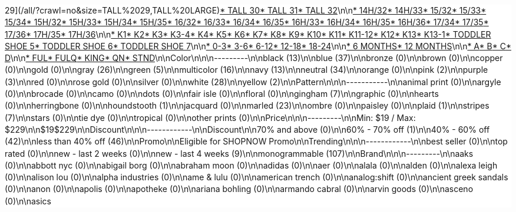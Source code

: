 29](/all/?crawl=no&size=TALL%2029,TALL%20LARGE)[*   TALL 30](/all/?crawl=no&size=TALL%2030,TALL%20LARGE)[*   TALL 31](/all/?crawl=no&size=TALL%2031,TALL%20LARGE)[*   TALL 32](/all/?crawl=no&size=TALL%2032,TALL%20LARGE)\n\n[*   14H/32](/all/?crawl=no&size=14H%2F32,TALL%20LARGE)[*   14H/33](/all/?crawl=no&size=14H%2F33,TALL%20LARGE)[*   15/32](/all/?crawl=no&size=15%2F32,TALL%20LARGE)[*   15/33](/all/?crawl=no&size=15%2F33,TALL%20LARGE)[*   15/34](/all/?crawl=no&size=15%2F34,TALL%20LARGE)[*   15H/32](/all/?crawl=no&size=15H%2F32,TALL%20LARGE)[*   15H/33](/all/?crawl=no&size=15H%2F33,TALL%20LARGE)[*   15H/34](/all/?crawl=no&size=15H%2F34,TALL%20LARGE)[*   15H/35](/all/?crawl=no&size=15H%2F35,TALL%20LARGE)[*   16/32](/all/?crawl=no&size=16%2F32,TALL%20LARGE)[*   16/33](/all/?crawl=no&size=16%2F33,TALL%20LARGE)[*   16/34](/all/?crawl=no&size=16%2F34,TALL%20LARGE)[*   16/35](/all/?crawl=no&size=16%2F35,TALL%20LARGE)[*   16H/33](/all/?crawl=no&size=16H%2F33,TALL%20LARGE)[*   16H/34](/all/?crawl=no&size=16H%2F34,TALL%20LARGE)[*   16H/35](/all/?crawl=no&size=16H%2F35,TALL%20LARGE)[*   16H/36](/all/?crawl=no&size=16H%2F36,TALL%20LARGE)[*   17/34](/all/?crawl=no&size=17%2F34,TALL%20LARGE)[*   17/35](/all/?crawl=no&size=17%2F35,TALL%20LARGE)[*   17/36](/all/?crawl=no&size=17%2F36,TALL%20LARGE)[*   17H/35](/all/?crawl=no&size=17H%2F35,TALL%20LARGE)[*   17H/36](/all/?crawl=no&size=17H%2F36,TALL%20LARGE)\n\n[*   K1](/all/?crawl=no&size=K1,TALL%20LARGE)[*   K2](/all/?crawl=no&size=K2,TALL%20LARGE)[*   K3](/all/?crawl=no&size=K3,TALL%20LARGE)[*   K3-4](/all/?crawl=no&size=K3-4,TALL%20LARGE)[*   K4](/all/?crawl=no&size=K4,TALL%20LARGE)[*   K5](/all/?crawl=no&size=K5,TALL%20LARGE)[*   K6](/all/?crawl=no&size=K6,TALL%20LARGE)[*   K7](/all/?crawl=no&size=K7,TALL%20LARGE)[*   K8](/all/?crawl=no&size=K8,TALL%20LARGE)[*   K9](/all/?crawl=no&size=K9,TALL%20LARGE)[*   K10](/all/?crawl=no&size=K10,TALL%20LARGE)[*   K11](/all/?crawl=no&size=K11,TALL%20LARGE)[*   K11-12](/all/?crawl=no&size=K11-12,TALL%20LARGE)[*   K12](/all/?crawl=no&size=K12,TALL%20LARGE)[*   K13](/all/?crawl=no&size=K13,TALL%20LARGE)[*   K13-1](/all/?crawl=no&size=K13-1,TALL%20LARGE)[*   TODDLER SHOE 5](/all/?crawl=no&size=TALL%20LARGE,TODDLER%20SHOE%205)[*   TODDLER SHOE 6](/all/?crawl=no&size=TALL%20LARGE,TODDLER%20SHOE%206)[*   TODDLER SHOE 7](/all/?crawl=no&size=TALL%20LARGE,TODDLER%20SHOE%207)\n\n[*   0-3](/all/?crawl=no&size=0-3,TALL%20LARGE)[*   3-6](/all/?crawl=no&size=3-6,TALL%20LARGE)[*   6-12](/all/?crawl=no&size=6-12,TALL%20LARGE)[*   12-18](/all/?crawl=no&size=12-18,TALL%20LARGE)[*   18-24](/all/?crawl=no&size=18-24,TALL%20LARGE)\n\n[*   6 MONTHS](/all/?crawl=no&size=6%20MONTHS,TALL%20LARGE)[*   12 MONTHS](/all/?crawl=no&size=12%20MONTHS,TALL%20LARGE)\n\n[*   A](/all/?crawl=no&size=A,TALL%20LARGE)[*   B](/all/?crawl=no&size=B,TALL%20LARGE)[*   C](/all/?crawl=no&size=C,TALL%20LARGE)[*   D](/all/?crawl=no&size=D,TALL%20LARGE)\n\n[*   FUL](/all/?crawl=no&size=FUL,TALL%20LARGE)[*   FULQ](/all/?crawl=no&size=FULQ,TALL%20LARGE)[*   KING](/all/?crawl=no&size=KING,TALL%20LARGE)[*   QN](/all/?crawl=no&size=QN,TALL%20LARGE)[*   STND](/all/?crawl=no&size=STND,TALL%20LARGE)\n\nColor\n\n\n---------\n\n[](/all/?crawl=no&l_color=root-black&size=TALL%20LARGE)black (13)\n\n[](/all/?crawl=no&l_color=root-blue&size=TALL%20LARGE)blue (37)\n\nbronze (0)\n\nbrown (0)\n\ncopper (0)\n\ngold (0)\n\n[](/all/?crawl=no&l_color=root-gray&size=TALL%20LARGE)gray (26)\n\n[](/all/?crawl=no&l_color=root-green&size=TALL%20LARGE)green (5)\n\n[](/all/?crawl=no&l_color=root-multicolor&size=TALL%20LARGE)multicolor (16)\n\n[](/all/?crawl=no&l_color=root-navy&size=TALL%20LARGE)navy (13)\n\n[](/all/?crawl=no&l_color=root-neutral&size=TALL%20LARGE)neutral (34)\n\norange (0)\n\n[](/all/?crawl=no&l_color=root-pink&size=TALL%20LARGE)pink (2)\n\n[](/all/?crawl=no&l_color=root-purple&size=TALL%20LARGE)purple (3)\n\nred (0)\n\nrose gold (0)\n\nsilver (0)\n\n[](/all/?crawl=no&l_color=root-white&size=TALL%20LARGE)white (28)\n\n[](/all/?crawl=no&l_color=root-yellow&size=TALL%20LARGE)yellow (2)\n\nPattern\n\n\n-----------\n\nanimal print (0)\n\nargyle (0)\n\nbrocade (0)\n\ncamo (0)\n\ndots (0)\n\nfair isle (0)\n\nfloral (0)\n\n[](/all/?crawl=no&l_pattern=root-gingham&size=TALL%20LARGE)gingham (7)\n\ngraphic (0)\n\nhearts (0)\n\nherringbone (0)\n\n[](/all/?crawl=no&l_pattern=root-houndstooth&size=TALL%20LARGE)houndstooth (1)\n\njacquard (0)\n\n[](/all/?crawl=no&l_pattern=root-marled&size=TALL%20LARGE)marled (23)\n\nombre (0)\n\npaisley (0)\n\n[](/all/?crawl=no&l_pattern=root-plaid&size=TALL%20LARGE)plaid (1)\n\n[](/all/?crawl=no&l_pattern=root-stripes&size=TALL%20LARGE)stripes (7)\n\nstars (0)\n\ntie dye (0)\n\ntropical (0)\n\nother prints (0)\n\nPrice\n\n\n---------\n\nMin: $19 / Max: $229\n\n$19$229\n\nDiscount\n\n\n------------\n\nDiscount\n\n70% and above (0)\n\n[](/all/?crawl=no&discount=60to70Off&size=TALL%20LARGE)60% - 70% off (1)\n\n[](/all/?crawl=no&discount=40to60Off&size=TALL%20LARGE)40% - 60% off (42)\n\n[](/all/?crawl=no&discount=lessThan40Off&size=TALL%20LARGE)less than 40% off (46)\n\nPromo\n\n[](/all/?crawl=no&pmid=msg-30-off-full-price%2Cmsg-pam-promo%2Cmsg-30-off-sale~SHOPNOW&size=TALL%20LARGE)Eligible for SHOPNOW Promo\n\nTrending\n\n\n------------\n\nbest seller (0)\n\ntop rated (0)\n\nnew - last 2 weeks (0)\n\n[](/all/?crawl=no&size=TALL%20LARGE&trending=newLast4Weeks)new - last 4 weeks (9)\n\n[](/all/?crawl=no&size=TALL%20LARGE&trending=monogrammable)monogrammable (107)\n\nBrand\n\n\n---------\n\naaks (0)\n\nabbott nyc (0)\n\nabigail borg (0)\n\nabraham moon (0)\n\nadidas (0)\n\naer (0)\n\nalala (0)\n\nalden (0)\n\nalexa leigh (0)\n\nalison lou (0)\n\nalpha industries (0)\n\name & lulu (0)\n\namerican trench (0)\n\nanalog:shift (0)\n\nancient greek sandals (0)\n\nanon (0)\n\napolis (0)\n\napotheke (0)\n\nariana bohling (0)\n\narmando cabral (0)\n\narvin goods (0)\n\nasceno (0)\n\nasics